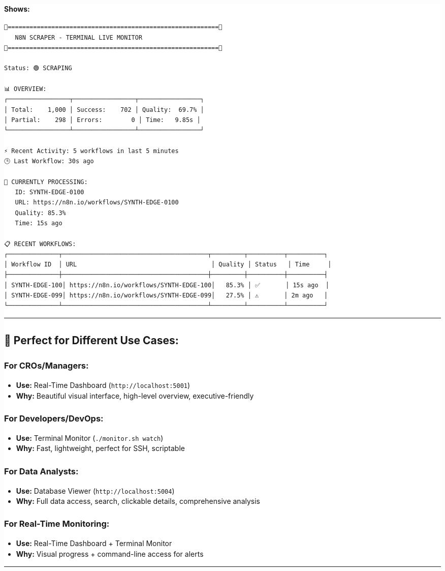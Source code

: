 **Shows:**
```
🚀==========================================================🚀
   N8N SCRAPER - TERMINAL LIVE MONITOR
🚀==========================================================🚀

Status: 🟢 SCRAPING

📊 OVERVIEW:
┌─────────────────┬─────────────────┬─────────────────┐
│ Total:    1,000 │ Success:    702 │ Quality:  69.7% │
│ Partial:    298 │ Errors:        0 │ Time:   9.85s │
└─────────────────┴─────────────────┴─────────────────┘

⚡ Recent Activity: 5 workflows in last 5 minutes
🕒 Last Workflow: 30s ago

🔄 CURRENTLY PROCESSING:
   ID: SYNTH-EDGE-0100
   URL: https://n8n.io/workflows/SYNTH-EDGE-0100
   Quality: 85.3%
   Time: 15s ago

📋 RECENT WORKFLOWS:
┌──────────────┬────────────────────────────────────────┬─────────┬──────────┬──────────┐
│ Workflow ID  │ URL                                     │ Quality │ Status   │ Time     │
├──────────────┼────────────────────────────────────────┼─────────┼──────────┼──────────┤
│ SYNTH-EDGE-100│ https://n8n.io/workflows/SYNTH-EDGE-100│   85.3% │ ✅       │ 15s ago  │
│ SYNTH-EDGE-099│ https://n8n.io/workflows/SYNTH-EDGE-099│   27.5% │ ⚠️       │ 2m ago   │
└──────────────┴────────────────────────────────────────┴─────────┴──────────┴──────────┘
```

---

## 🎯 **Perfect for Different Use Cases:**

### **For CROs/Managers:**
- **Use:** Real-Time Dashboard (`http://localhost:5001`)
- **Why:** Beautiful visual interface, high-level overview, executive-friendly

### **For Developers/DevOps:**
- **Use:** Terminal Monitor (`./monitor.sh watch`)
- **Why:** Fast, lightweight, perfect for SSH, scriptable

### **For Data Analysts:**
- **Use:** Database Viewer (`http://localhost:5004`)
- **Why:** Full data access, search, clickable details, comprehensive analysis

### **For Real-Time Monitoring:**
- **Use:** Real-Time Dashboard + Terminal Monitor
- **Why:** Visual progress + command-line access for alerts

---
